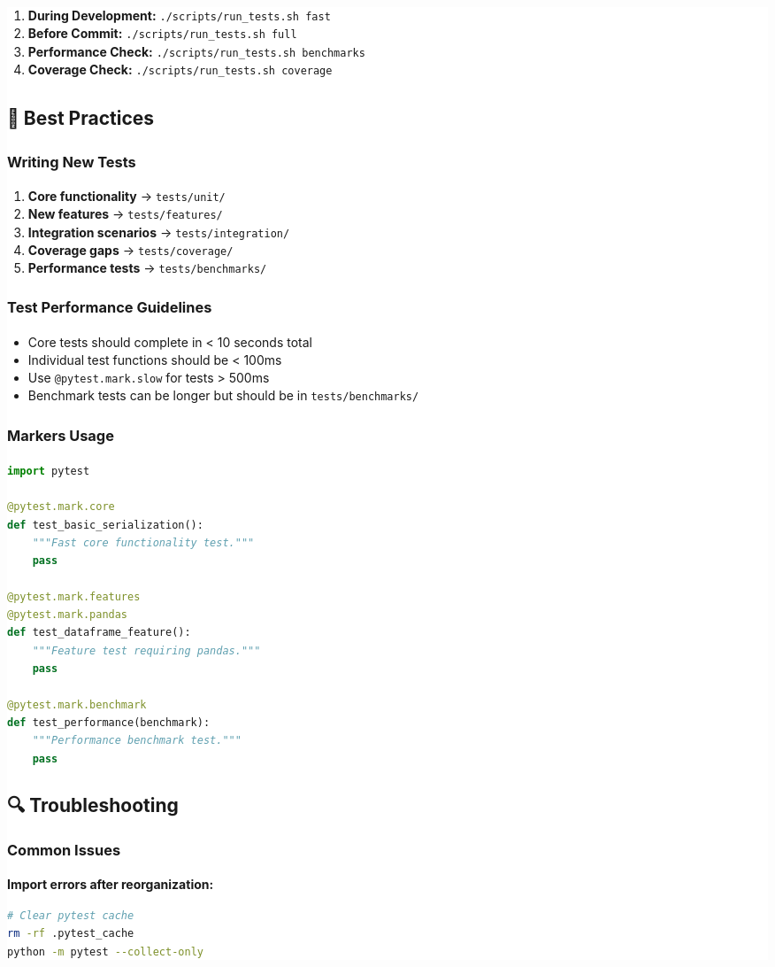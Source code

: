 1. **During Development:** `./scripts/run_tests.sh fast`
2. **Before Commit:** `./scripts/run_tests.sh full`  
3. **Performance Check:** `./scripts/run_tests.sh benchmarks`
4. **Coverage Check:** `./scripts/run_tests.sh coverage`

## 🎯 Best Practices

### Writing New Tests

1. **Core functionality** → `tests/unit/`
2. **New features** → `tests/features/`
3. **Integration scenarios** → `tests/integration/`
4. **Coverage gaps** → `tests/coverage/`
5. **Performance tests** → `tests/benchmarks/`

### Test Performance Guidelines

- Core tests should complete in < 10 seconds total
- Individual test functions should be < 100ms
- Use `@pytest.mark.slow` for tests > 500ms
- Benchmark tests can be longer but should be in `tests/benchmarks/`

### Markers Usage

```python
import pytest

@pytest.mark.core
def test_basic_serialization():
    """Fast core functionality test."""
    pass

@pytest.mark.features  
@pytest.mark.pandas
def test_dataframe_feature():
    """Feature test requiring pandas."""
    pass

@pytest.mark.benchmark
def test_performance(benchmark):
    """Performance benchmark test."""
    pass
```

## 🔍 Troubleshooting

### Common Issues

**Import errors after reorganization:**
```bash
# Clear pytest cache
rm -rf .pytest_cache
python -m pytest --collect-only
```
